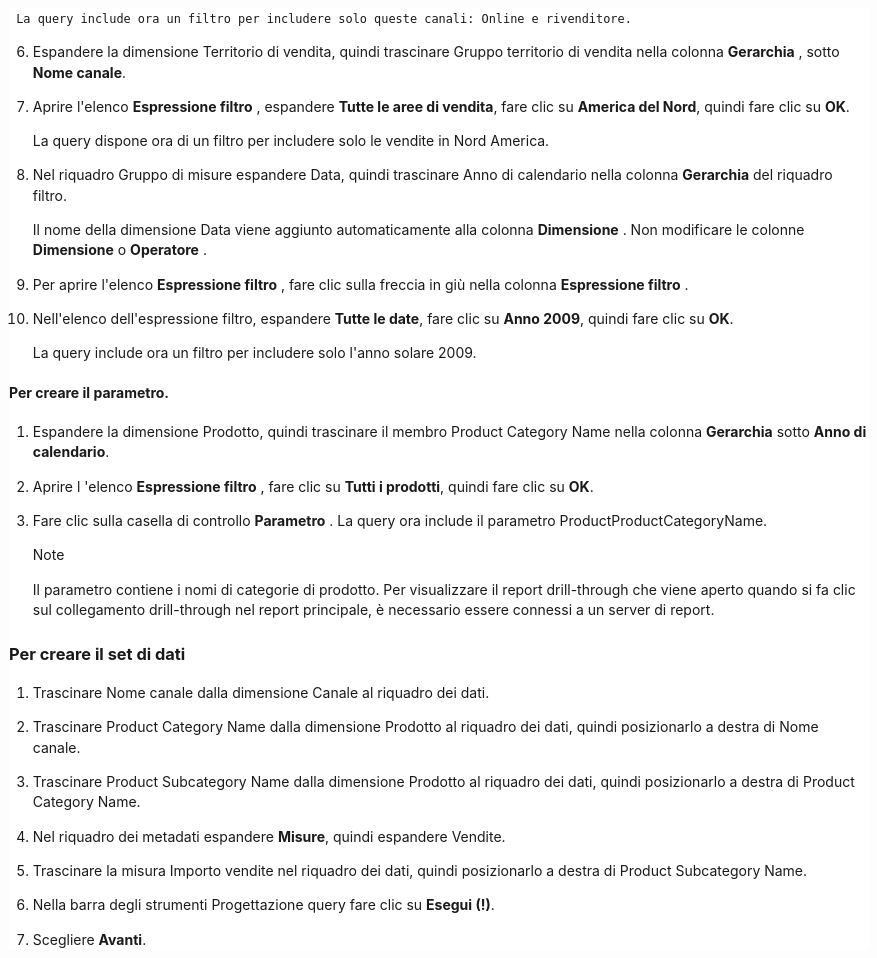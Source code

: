      La query include ora un filtro per includere solo queste canali: Online e rivenditore.  
  
6.  Espandere la dimensione Territorio di vendita, quindi trascinare Gruppo territorio di vendita nella colonna **Gerarchia** , sotto **Nome canale**.  
  
7.  Aprire l'elenco **Espressione filtro** , espandere **Tutte le aree di vendita**, fare clic su **America del Nord**, quindi fare clic su **OK**.  
  
     La query dispone ora di un filtro per includere solo le vendite in Nord America.  
  
8.  Nel riquadro Gruppo di misure espandere Data, quindi trascinare Anno di calendario nella colonna **Gerarchia** del riquadro filtro.  
  
     Il nome della dimensione Data viene aggiunto automaticamente alla colonna **Dimensione** . Non modificare le colonne **Dimensione** o **Operatore** .  
  
9. Per aprire l'elenco **Espressione filtro** , fare clic sulla freccia in giù nella colonna **Espressione filtro** .  
  
10. Nell'elenco dell'espressione filtro, espandere **Tutte le date**, fare clic su **Anno 2009**, quindi fare clic su **OK**.  
  
     La query include ora un filtro per includere solo l'anno solare 2009.  
  
#### <a name="to-create-the-parameter"></a>Per creare il parametro.  
  
1.  Espandere la dimensione Prodotto, quindi trascinare il membro Product Category Name nella colonna **Gerarchia** sotto **Anno di calendario**.  
  
2.  Aprire l 'elenco **Espressione filtro** , fare clic su **Tutti i prodotti**, quindi fare clic su **OK**.  
  
3.  Fare clic sulla casella di controllo **Parametro** . La query ora include il parametro ProductProductCategoryName.  
  
    > [!NOTE]  
    >  Il parametro contiene i nomi di categorie di prodotto. Per visualizzare il report drill-through che viene aperto quando si fa clic sul collegamento drill-through nel report principale, è necessario essere connessi a un server di report.  
  
###  <a name="DSkip"></a> Per creare il set di dati  
  
1.  Trascinare Nome canale dalla dimensione Canale al riquadro dei dati.  
  
2.  Trascinare Product Category Name dalla dimensione Prodotto al riquadro dei dati, quindi posizionarlo a destra di Nome canale.  
  
3.  Trascinare Product Subcategory Name dalla dimensione Prodotto al riquadro dei dati, quindi posizionarlo a destra di Product Category Name.  
  
4.  Nel riquadro dei metadati espandere **Misure**, quindi espandere Vendite.  
  
5.  Trascinare la misura Importo vendite nel riquadro dei dati, quindi posizionarlo a destra di Product Subcategory Name.  
  
6.  Nella barra degli strumenti Progettazione query fare clic su **Esegui (!)**.  
  
7.  Scegliere **Avanti**.  
  